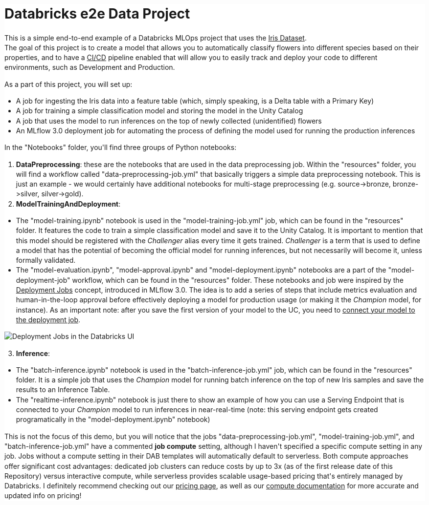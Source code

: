 # Databricks e2e Data Project       

This is a simple end-to-end example of a Databricks MLOps project that uses the [Iris Dataset](https://scikit-learn.org/1.4/auto_examples/datasets/plot_iris_dataset.html).  
The goal of this project is to create a model that allows you to automatically classify flowers into different species based on their properties, and to have a [CI/CD](https://en.wikipedia.org/wiki/CI/CD) pipeline enabled that will allow you to easily track and deploy your code to different environments, such as Development and Production.  

As a part of this project, you will set up:
- A job for ingesting the Iris data into a feature table (which, simply speaking, is a Delta table with a Primary Key)
- A job for training a simple classification model and storing the model in the Unity Catalog
- A job that uses the model to run inferences on the top of newly collected (unidentified) flowers
- An MLflow 3.0 deployment job for automating the process of defining the model used for running the production inferences

In the "Notebooks" folder, you'll find three groups of Python notebooks:
1. **DataPreprocessing**: these are the notebooks that are used in the data preprocessing job. Within the "resources" folder, you will find a workflow called "data-preprocessing-job.yml" that basically triggers a simple data preprocessing notebook. This is just an example - we would certainly have additional notebooks for multi-stage preprocessing (e.g. source->bronze, bronze->silver, silver->gold).
2. **ModelTrainingAndDeployment**: 
  - The "model-training.ipynb" notebook is used in the "model-training-job.yml" job, which can be found in the "resources" folder. It features the code to train a simple classification model and save it to the Unity Catalog. It is important to mention that this model should be registered with the *Challenger* alias every time it gets trained. *Challenger* is a term that is used to define a model that has the potential of becoming the official model for running inferences, but not necessarily will become it, unless formally validated. 
  - The "model-evaluation.ipynb", "model-approval.ipynb" and "model-deployment.ipynb" notebooks are a part of the "model-deployment-job" workflow, which can be found in the "resources" folder. These notebooks and job were inspired by the [Deployment Jobs](https://docs.databricks.com/gcp/en/mlflow/deployment-job) concept, introduced in MLflow 3.0. The idea is to add a series of steps that include metrics evaluation and human-in-the-loop approval before effectively deploying a model for production usage (or making it the *Champion* model, for instance). As an important note: after you save the first version of your model to the UC, you need to [connect your model to the deployment job](https://docs.databricks.com/gcp/en/mlflow/deployment-job#connect-the-deployment-job-to-a-model).
<img src="https://docs.databricks.com/gcp/en/assets/images/deployment-job-create-ui-c43b64da503e3f0babcb9ff81a78610d.png" alt="Deployment Jobs in the Databricks UI" width="600"/>  

3. **Inference**: 
  - The "batch-inference.ipynb" notebook is used in the "batch-inference-job.yml" job, which can be found in the "resources" folder. It is a simple job that uses the *Champion* model for running batch inference on the top of new Iris samples and save the results to an Inference Table. 
  - The "realtime-inference.ipynb" notebook is just there to show an example of how you can use a Serving Endpoint that is connected to your *Champion* model to run inferences in near-real-time (note: this serving endpoint gets created programatically in the "model-deployment.ipynb" notebook)

This is not the focus of this demo, but you will notice that the jobs "data-preprocessing-job.yml", "model-training-job.yml", and "batch-inference-job.yml" have a commented **job compute** setting, although I haven't specified a specific compute setting in any job. Jobs without a compute setting in their DAB templates will automatically default to serverless. Both compute approaches offer significant cost advantages: dedicated job clusters can reduce costs by up to 3x (as of the first release date of this Repository) versus interactive compute, while serverless provides scalable usage-based pricing that's entirely managed by Databricks. I definitely recommend checking out our [pricing page](https://www.databricks.com/product/pricing), as well as our [compute documentation](https://docs.databricks.com/aws/en/compute/) for more accurate and updated info on pricing!  
